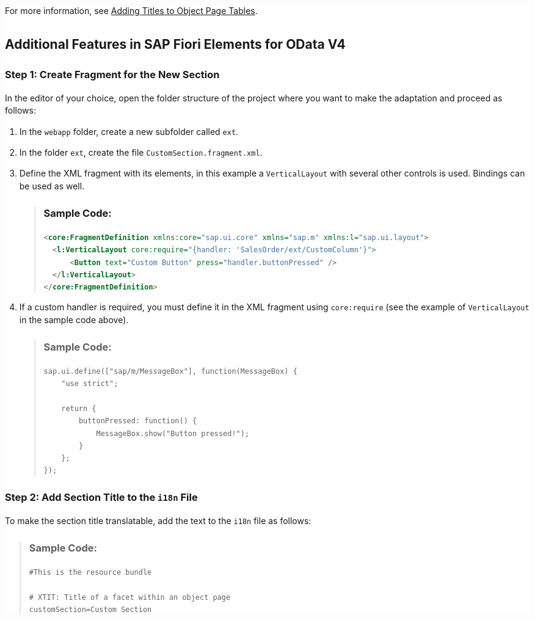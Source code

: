 For more information, see [Adding Titles to Object Page Tables](adding-titles-to-object-page-tables-d9a4539.md).



<a name="loioa357047be956436ebb1dfebf1aa29af2__section_e23_tdf_d4b"/>

## Additional Features in SAP Fiori Elements for OData V4



### Step 1: Create Fragment for the New Section

In the editor of your choice, open the folder structure of the project where you want to make the adaptation and proceed as follows:

1.  In the `webapp` folder, create a new subfolder called `ext`.
2.  In the folder `ext`, create the file `CustomSection.fragment.xml`.
3.  Define the XML fragment with its elements, in this example a `VerticalLayout` with several other controls is used. Bindings can be used as well.

    > ### Sample Code:  
    > ```xml
    > <core:FragmentDefinition xmlns:core="sap.ui.core" xmlns="sap.m" xmlns:l="sap.ui.layout">
    > 	<l:VerticalLayout core:require="{handler: 'SalesOrder/ext/CustomColumn'}">
    > 		<Button text="Custom Button" press="handler.buttonPressed" />
    > 	</l:VerticalLayout>
    > </core:FragmentDefinition>
    > ```

4.  If a custom handler is required, you must define it in the XML fragment using `core:require` \(see the example of `VerticalLayout` in the sample code above\).

    > ### Sample Code:  
    > ```
    > sap.ui.define(["sap/m/MessageBox"], function(MessageBox) {
    >     "use strict";
    > 
    >     return {
    >         buttonPressed: function() {
    >             MessageBox.show("Button pressed!");
    >         }
    >     };
    > });
    > 
    > ```




### Step 2: Add Section Title to the `i18n` File

To make the section title translatable, add the text to the `i18n` file as follows:

> ### Sample Code:  
> ```
> #This is the resource bundle
> 					
> # XTIT: Title of a facet within an object page
> customSection=Custom Section		
> ```

